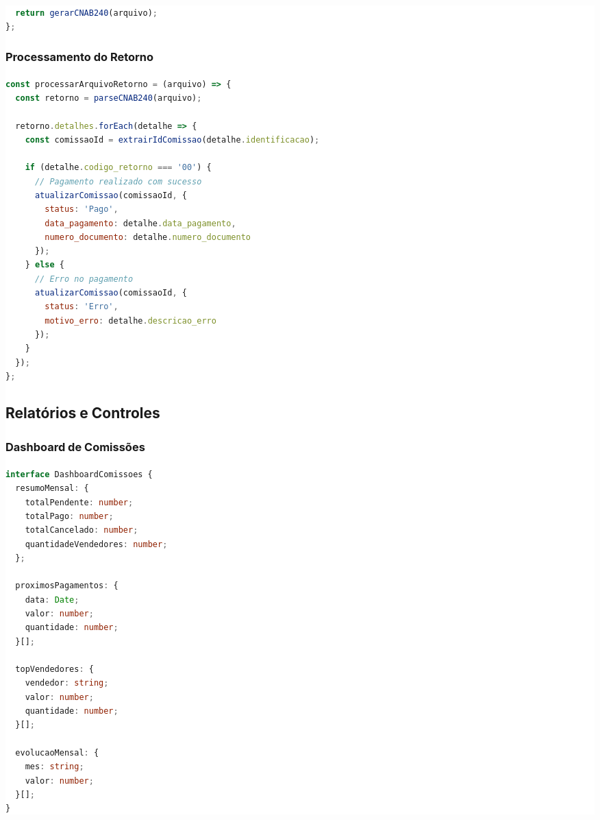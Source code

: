```javascript
  return gerarCNAB240(arquivo);
};
```

### Processamento do Retorno
```javascript
const processarArquivoRetorno = (arquivo) => {
  const retorno = parseCNAB240(arquivo);
  
  retorno.detalhes.forEach(detalhe => {
    const comissaoId = extrairIdComissao(detalhe.identificacao);
    
    if (detalhe.codigo_retorno === '00') {
      // Pagamento realizado com sucesso
      atualizarComissao(comissaoId, {
        status: 'Pago',
        data_pagamento: detalhe.data_pagamento,
        numero_documento: detalhe.numero_documento
      });
    } else {
      // Erro no pagamento
      atualizarComissao(comissaoId, {
        status: 'Erro',
        motivo_erro: detalhe.descricao_erro
      });
    }
  });
};
```

## Relatórios e Controles

### Dashboard de Comissões
```typescript
interface DashboardComissoes {
  resumoMensal: {
    totalPendente: number;
    totalPago: number;
    totalCancelado: number;
    quantidadeVendedores: number;
  };
  
  proximosPagamentos: {
    data: Date;
    valor: number;
    quantidade: number;
  }[];
  
  topVendedores: {
    vendedor: string;
    valor: number;
    quantidade: number;
  }[];
  
  evolucaoMensal: {
    mes: string;
    valor: number;
  }[];
}
```
